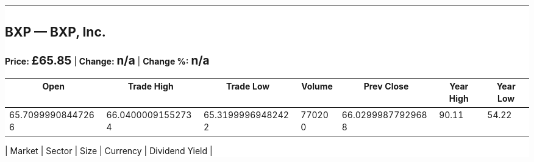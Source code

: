 
---

## BXP — BXP, Inc.

**Price:** <span style="font-size:1.35em"><b>£65.85</b></span>  |  **Change:** <span style="font-size:1.35em"><b>n/a</b></span>  |  **Change %:** <span style="font-size:1.35em"><b>n/a</b></span>

| Open | Trade High | Trade Low | Volume | Prev Close | Year High | Year Low |
|------|------------|-----------|--------|------------|-----------|----------|
| 65.70999908447266 | 66.04000091552734 | 65.31999969482422 | 770200 | 66.02999877929688 | 90.11 | 54.22 |

| Market | Sector | Size | Currency | Dividend Yield |
